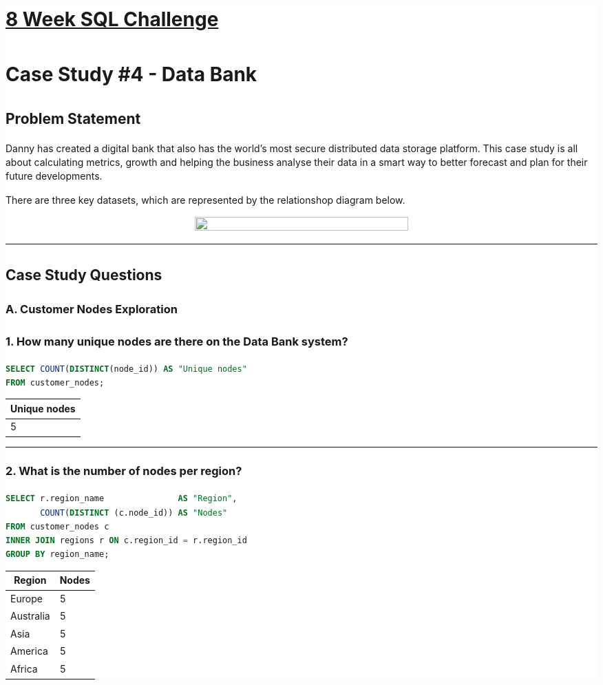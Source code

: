 # [8 Week SQL Challenge](https://github.com/marianamannes/8-week-sql-challenge) 

# Case Study #4 - Data Bank

## Problem Statement
Danny has created a digital bank that also has the world’s most secure distributed data storage platform. This case study is all about calculating metrics, growth and helping the business analyse their data in a smart way to better forecast and plan for their future developments.

There are three key datasets, which are represented by the relationshop diagram below.

<p align="center">
<img src="https://8weeksqlchallenge.com/images/case-study-4-erd.png" width=60% height=60%>

***

## Case Study Questions

### A. Customer Nodes Exploration

### 1. How many unique nodes are there on the Data Bank system?

```sql
SELECT COUNT(DISTINCT(node_id)) AS "Unique nodes" 
FROM customer_nodes;
```

|Unique nodes|
|-----|
|5|

***

### 2. What is the number of nodes per region?

```sql
SELECT r.region_name               AS "Region",
       COUNT(DISTINCT (c.node_id)) AS "Nodes"
FROM customer_nodes c
INNER JOIN regions r ON c.region_id = r.region_id
GROUP BY region_name;
```

|Region|Nodes|
|-----|-----|
|Europe|5|
|Australia|5|
|Asia|5|
|America|5|
|Africa|5|
